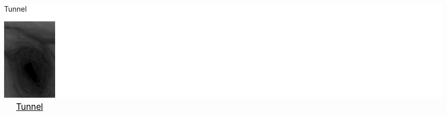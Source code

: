 Tunnel</span></a></div></div><div class="gamedatalist" style="text-align:center;;min-height:0px;"><div class="gamecard" style="width:100px; height:150px;"><a href="Tunnel.md" style="color:black"><img decoding="async" src="Sprite/NarrowTunnel.png" class="cardimage" style="max-width:100px;max-height:150px;"><span style="font-size: 16.666666666666668px;">Tunnel</span></a></div></div></div>  
  


<script>document.title="Area - Card Survival Wiki";</script>